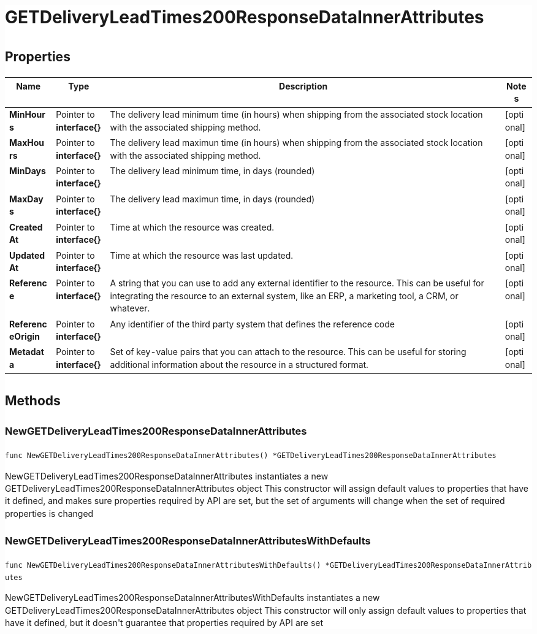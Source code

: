 # GETDeliveryLeadTimes200ResponseDataInnerAttributes

## Properties

Name | Type | Description | Notes
------------ | ------------- | ------------- | -------------
**MinHours** | Pointer to **interface{}** | The delivery lead minimum time (in hours) when shipping from the associated stock location with the associated shipping method. | [optional] 
**MaxHours** | Pointer to **interface{}** | The delivery lead maximun time (in hours) when shipping from the associated stock location with the associated shipping method. | [optional] 
**MinDays** | Pointer to **interface{}** | The delivery lead minimum time, in days (rounded) | [optional] 
**MaxDays** | Pointer to **interface{}** | The delivery lead maximun time, in days (rounded) | [optional] 
**CreatedAt** | Pointer to **interface{}** | Time at which the resource was created. | [optional] 
**UpdatedAt** | Pointer to **interface{}** | Time at which the resource was last updated. | [optional] 
**Reference** | Pointer to **interface{}** | A string that you can use to add any external identifier to the resource. This can be useful for integrating the resource to an external system, like an ERP, a marketing tool, a CRM, or whatever. | [optional] 
**ReferenceOrigin** | Pointer to **interface{}** | Any identifier of the third party system that defines the reference code | [optional] 
**Metadata** | Pointer to **interface{}** | Set of key-value pairs that you can attach to the resource. This can be useful for storing additional information about the resource in a structured format. | [optional] 

## Methods

### NewGETDeliveryLeadTimes200ResponseDataInnerAttributes

`func NewGETDeliveryLeadTimes200ResponseDataInnerAttributes() *GETDeliveryLeadTimes200ResponseDataInnerAttributes`

NewGETDeliveryLeadTimes200ResponseDataInnerAttributes instantiates a new GETDeliveryLeadTimes200ResponseDataInnerAttributes object
This constructor will assign default values to properties that have it defined,
and makes sure properties required by API are set, but the set of arguments
will change when the set of required properties is changed

### NewGETDeliveryLeadTimes200ResponseDataInnerAttributesWithDefaults

`func NewGETDeliveryLeadTimes200ResponseDataInnerAttributesWithDefaults() *GETDeliveryLeadTimes200ResponseDataInnerAttributes`

NewGETDeliveryLeadTimes200ResponseDataInnerAttributesWithDefaults instantiates a new GETDeliveryLeadTimes200ResponseDataInnerAttributes object
This constructor will only assign default values to properties that have it defined,
but it doesn't guarantee that properties required by API are set

